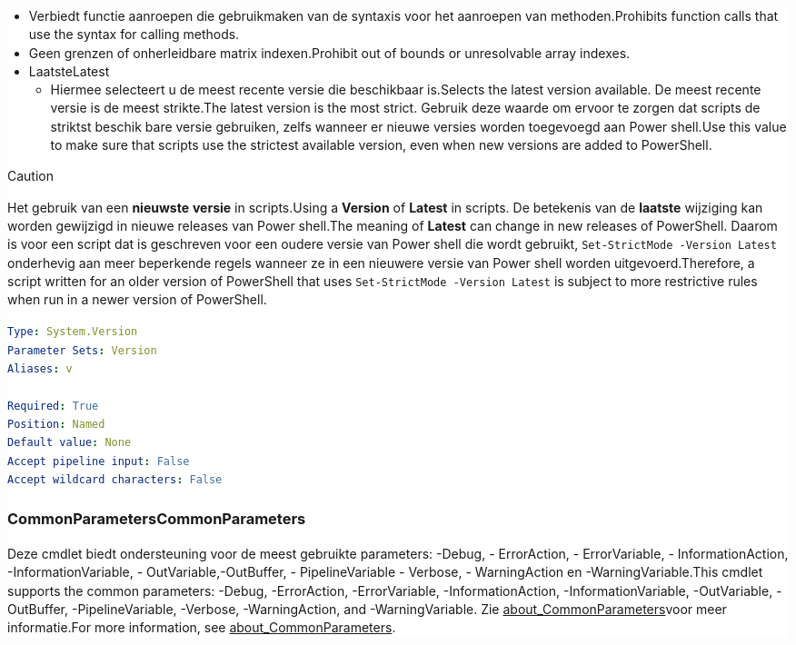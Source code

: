   - <span data-ttu-id="5ec9e-154">Verbiedt functie aanroepen die gebruikmaken van de syntaxis voor het aanroepen van methoden.</span><span class="sxs-lookup"><span data-stu-id="5ec9e-154">Prohibits function calls that use the syntax for calling methods.</span></span>
  - <span data-ttu-id="5ec9e-155">Geen grenzen of onherleidbare matrix indexen.</span><span class="sxs-lookup"><span data-stu-id="5ec9e-155">Prohibit out of bounds or unresolvable array indexes.</span></span>
- <span data-ttu-id="5ec9e-156">Laatste</span><span class="sxs-lookup"><span data-stu-id="5ec9e-156">Latest</span></span>
  - <span data-ttu-id="5ec9e-157">Hiermee selecteert u de meest recente versie die beschikbaar is.</span><span class="sxs-lookup"><span data-stu-id="5ec9e-157">Selects the latest version available.</span></span> <span data-ttu-id="5ec9e-158">De meest recente versie is de meest strikte.</span><span class="sxs-lookup"><span data-stu-id="5ec9e-158">The latest version is the most strict.</span></span> <span data-ttu-id="5ec9e-159">Gebruik deze waarde om ervoor te zorgen dat scripts de striktst beschik bare versie gebruiken, zelfs wanneer er nieuwe versies worden toegevoegd aan Power shell.</span><span class="sxs-lookup"><span data-stu-id="5ec9e-159">Use this value to make sure that scripts use the strictest available version, even when new versions are added to PowerShell.</span></span>

> [!CAUTION]
> <span data-ttu-id="5ec9e-160">Het gebruik van een **nieuwste** **versie** in scripts.</span><span class="sxs-lookup"><span data-stu-id="5ec9e-160">Using a **Version** of **Latest** in scripts.</span></span> <span data-ttu-id="5ec9e-161">De betekenis van de **laatste** wijziging kan worden gewijzigd in nieuwe releases van Power shell.</span><span class="sxs-lookup"><span data-stu-id="5ec9e-161">The meaning of **Latest** can change in new releases of PowerShell.</span></span> <span data-ttu-id="5ec9e-162">Daarom is voor een script dat is geschreven voor een oudere versie van Power shell die wordt gebruikt, `Set-StrictMode -Version Latest` onderhevig aan meer beperkende regels wanneer ze in een nieuwere versie van Power shell worden uitgevoerd.</span><span class="sxs-lookup"><span data-stu-id="5ec9e-162">Therefore, a script written for an older version of PowerShell that uses `Set-StrictMode -Version Latest` is subject to more restrictive rules when run in a newer version of PowerShell.</span></span>

```yaml
Type: System.Version
Parameter Sets: Version
Aliases: v

Required: True
Position: Named
Default value: None
Accept pipeline input: False
Accept wildcard characters: False
```

### <span data-ttu-id="5ec9e-163">CommonParameters</span><span class="sxs-lookup"><span data-stu-id="5ec9e-163">CommonParameters</span></span>

<span data-ttu-id="5ec9e-164">Deze cmdlet biedt ondersteuning voor de meest gebruikte parameters: -Debug, - ErrorAction, - ErrorVariable, - InformationAction, -InformationVariable, - OutVariable,-OutBuffer, - PipelineVariable - Verbose, - WarningAction en -WarningVariable.</span><span class="sxs-lookup"><span data-stu-id="5ec9e-164">This cmdlet supports the common parameters: -Debug, -ErrorAction, -ErrorVariable, -InformationAction, -InformationVariable, -OutVariable, -OutBuffer, -PipelineVariable, -Verbose, -WarningAction, and -WarningVariable.</span></span> <span data-ttu-id="5ec9e-165">Zie [about_CommonParameters](https://go.microsoft.com/fwlink/?LinkID=113216)voor meer informatie.</span><span class="sxs-lookup"><span data-stu-id="5ec9e-165">For more information, see [about_CommonParameters](https://go.microsoft.com/fwlink/?LinkID=113216).</span></span>
